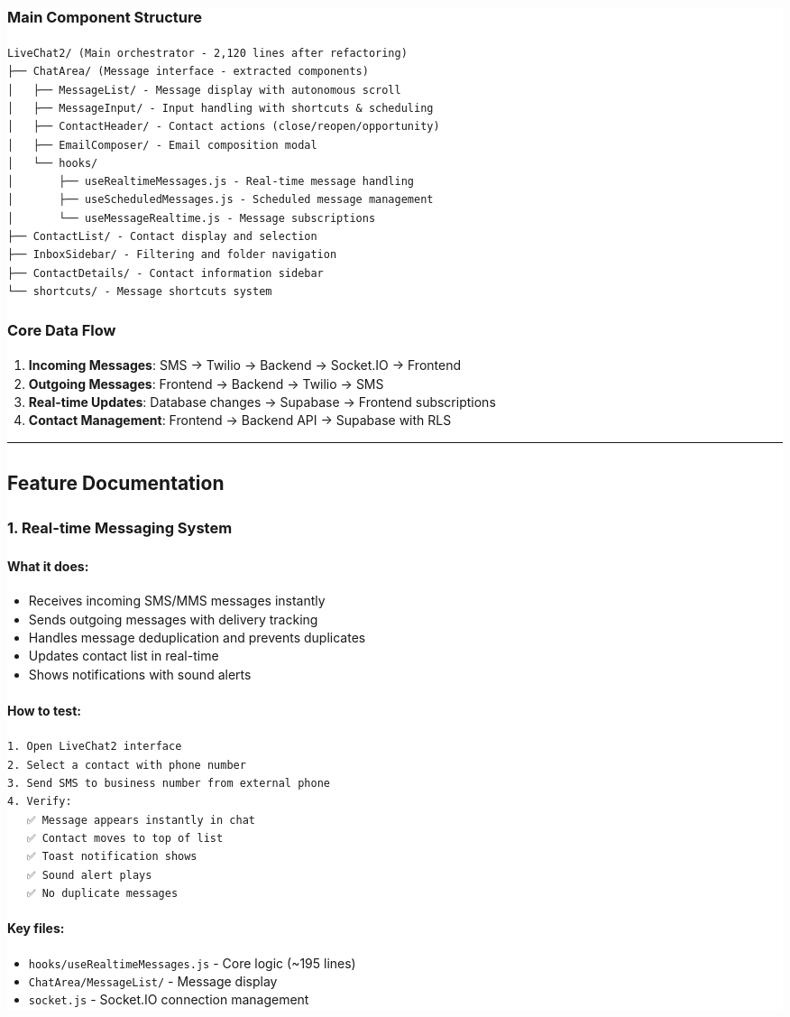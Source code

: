 ### Main Component Structure
```
LiveChat2/ (Main orchestrator - 2,120 lines after refactoring)
├── ChatArea/ (Message interface - extracted components)
│   ├── MessageList/ - Message display with autonomous scroll
│   ├── MessageInput/ - Input handling with shortcuts & scheduling
│   ├── ContactHeader/ - Contact actions (close/reopen/opportunity)
│   ├── EmailComposer/ - Email composition modal
│   └── hooks/
│       ├── useRealtimeMessages.js - Real-time message handling
│       ├── useScheduledMessages.js - Scheduled message management
│       └── useMessageRealtime.js - Message subscriptions
├── ContactList/ - Contact display and selection
├── InboxSidebar/ - Filtering and folder navigation
├── ContactDetails/ - Contact information sidebar
└── shortcuts/ - Message shortcuts system
```

### Core Data Flow
1. **Incoming Messages**: SMS → Twilio → Backend → Socket.IO → Frontend
2. **Outgoing Messages**: Frontend → Backend → Twilio → SMS
3. **Real-time Updates**: Database changes → Supabase → Frontend subscriptions
4. **Contact Management**: Frontend → Backend API → Supabase with RLS

---

## Feature Documentation

### 1. Real-time Messaging System

#### **What it does:**
- Receives incoming SMS/MMS messages instantly
- Sends outgoing messages with delivery tracking
- Handles message deduplication and prevents duplicates
- Updates contact list in real-time
- Shows notifications with sound alerts

#### **How to test:**
```bash
1. Open LiveChat2 interface
2. Select a contact with phone number
3. Send SMS to business number from external phone
4. Verify:
   ✅ Message appears instantly in chat
   ✅ Contact moves to top of list
   ✅ Toast notification shows
   ✅ Sound alert plays
   ✅ No duplicate messages
```

#### **Key files:**
- `hooks/useRealtimeMessages.js` - Core logic (~195 lines)
- `ChatArea/MessageList/` - Message display
- `socket.js` - Socket.IO connection management
